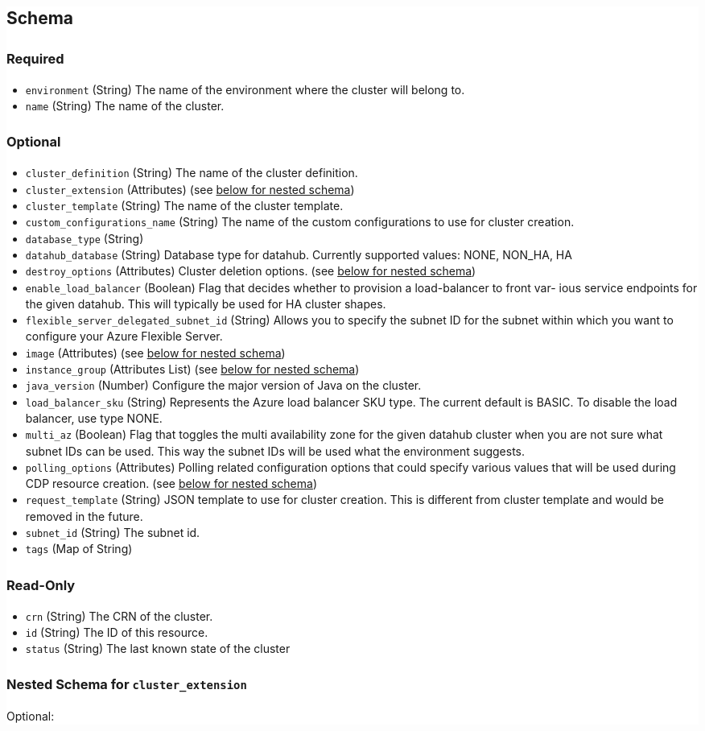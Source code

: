 
## Schema

### Required

- `environment` (String) The name of the environment where the cluster will belong to.
- `name` (String) The name of the cluster.

### Optional

- `cluster_definition` (String) The name of the cluster definition.
- `cluster_extension` (Attributes) (see [below for nested schema](#nestedatt--cluster_extension))
- `cluster_template` (String) The name of the cluster template.
- `custom_configurations_name` (String) The name of the custom configurations to use for cluster creation.
- `database_type` (String)
- `datahub_database` (String) Database type for datahub. Currently supported values: NONE, NON_HA, HA
- `destroy_options` (Attributes) Cluster deletion options. (see [below for nested schema](#nestedatt--destroy_options))
- `enable_load_balancer` (Boolean) Flag that decides whether to provision a load-balancer to front var- ious service endpoints for the given datahub. This will typically be used for HA cluster shapes.
- `flexible_server_delegated_subnet_id` (String) Allows you to specify the subnet ID for the subnet within which  you want to configure your Azure Flexible Server.
- `image` (Attributes) (see [below for nested schema](#nestedatt--image))
- `instance_group` (Attributes List) (see [below for nested schema](#nestedatt--instance_group))
- `java_version` (Number) Configure the major version of Java on the cluster.
- `load_balancer_sku` (String) Represents  the Azure load balancer SKU type. The current default is BASIC. To disable the load balancer, use type NONE.
- `multi_az` (Boolean) Flag  that toggles the multi availability zone for the given datahub cluster when you are not sure what subnet IDs can be used. This  way the subnet IDs will be used what the environment suggests.
- `polling_options` (Attributes) Polling related configuration options that could specify various values that will be used during CDP resource creation. (see [below for nested schema](#nestedatt--polling_options))
- `request_template` (String) JSON  template  to  use for cluster creation. This is different from cluster template and would be removed in the future.
- `subnet_id` (String) The subnet id.
- `tags` (Map of String)

### Read-Only

- `crn` (String) The CRN of the cluster.
- `id` (String) The ID of this resource.
- `status` (String) The last known state of the cluster

<a id="nestedatt--cluster_extension"></a>
### Nested Schema for `cluster_extension`

Optional:
